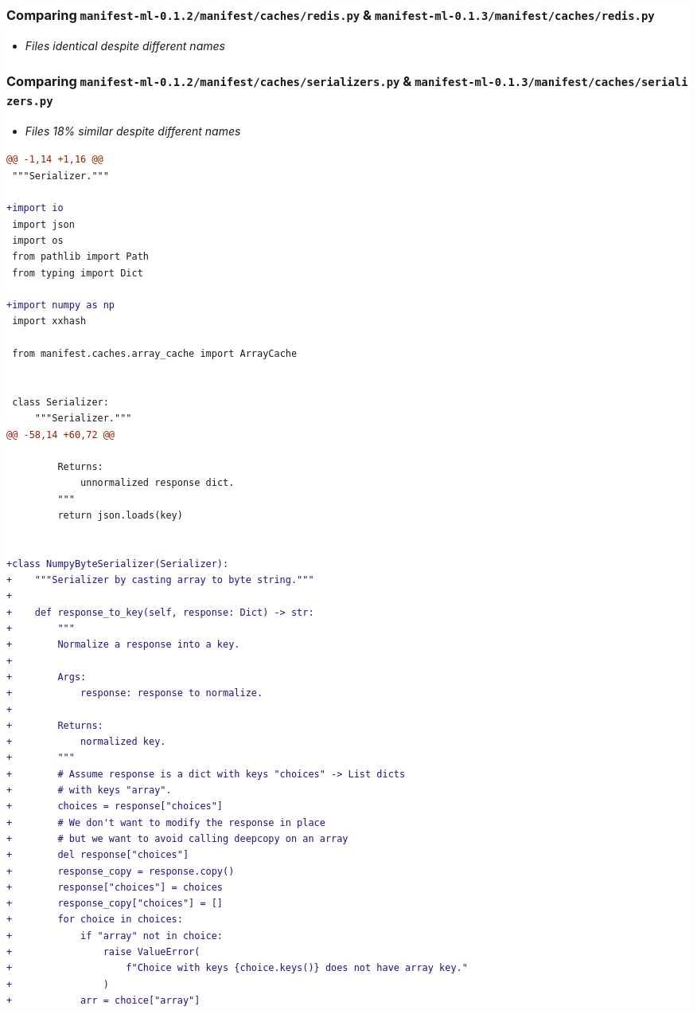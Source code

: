 ### Comparing `manifest-ml-0.1.2/manifest/caches/redis.py` & `manifest-ml-0.1.3/manifest/caches/redis.py`

 * *Files identical despite different names*

### Comparing `manifest-ml-0.1.2/manifest/caches/serializers.py` & `manifest-ml-0.1.3/manifest/caches/serializers.py`

 * *Files 18% similar despite different names*

```diff
@@ -1,14 +1,16 @@
 """Serializer."""
 
+import io
 import json
 import os
 from pathlib import Path
 from typing import Dict
 
+import numpy as np
 import xxhash
 
 from manifest.caches.array_cache import ArrayCache
 
 
 class Serializer:
     """Serializer."""
@@ -58,14 +60,72 @@
 
         Returns:
             unnormalized response dict.
         """
         return json.loads(key)
 
 
+class NumpyByteSerializer(Serializer):
+    """Serializer by casting array to byte string."""
+
+    def response_to_key(self, response: Dict) -> str:
+        """
+        Normalize a response into a key.
+
+        Args:
+            response: response to normalize.
+
+        Returns:
+            normalized key.
+        """
+        # Assume response is a dict with keys "choices" -> List dicts
+        # with keys "array".
+        choices = response["choices"]
+        # We don't want to modify the response in place
+        # but we want to avoid calling deepcopy on an array
+        del response["choices"]
+        response_copy = response.copy()
+        response["choices"] = choices
+        response_copy["choices"] = []
+        for choice in choices:
+            if "array" not in choice:
+                raise ValueError(
+                    f"Choice with keys {choice.keys()} does not have array key."
+                )
+            arr = choice["array"]
```